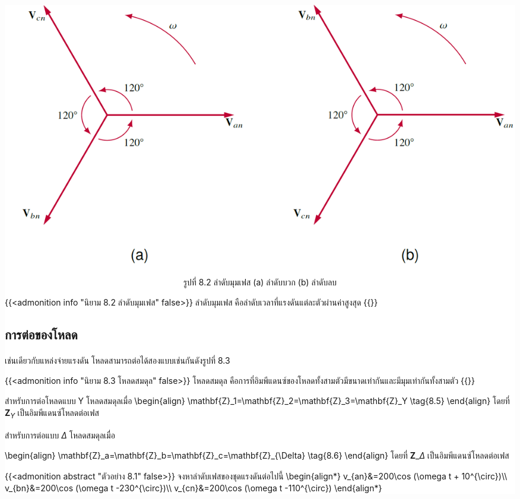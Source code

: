   <img src="fig8.2.png" alt="fig 8.2" style="width:100%">
</p>
  <figcaption style='text-align:center'>รูปที่ 8.2 ลำดับมุมเฟส (a) ลำดับบวก (b) ลำดับลบ</figcaption>
</figure>

{{<admonition info "นิยาม 8.2 ลำดับมุมเฟส" false>}}
ลำดับมุมเฟส คือลำดับเวลาที่แรงดันแต่ละตัวผ่านค่าสูงสุด 
{{</admonition>}}

## **การต่อของโหลด**

เช่นเดียวกับแหล่งจ่ายแรงดัน โหลดสามารถต่อได้สองแบบเช่นกันดังรูปที่ 8.3

{{<admonition info "นิยาม 8.3 โหลดสมดุล" false>}}
โหลดสมดุล คือการที่อิมพีแดนซ์ของโหลดทั้งสามตัวมีขนาดเท่ากันและมีมุมเท่ากันทั้งสามตัว 
{{</admonition>}}

สำหรับการต่อโหลดแบบ Y โหลดสมดุลเมื่อ
\begin{align}
    \mathbf{Z}_1=\mathbf{Z}_2=\mathbf{Z}_3=\mathbf{Z}_Y \tag{8.5}
\end{align}
โดยที่ $\mathbf{Z}_Y$ เป็นอิมพีแดนซ์โหลดต่อเฟส 

สำหรับการต่อแบบ $\Delta$ โหลดสมดุลเมื่อ

\begin{align}
    \mathbf{Z}_a=\mathbf{Z}_b=\mathbf{Z}_c=\mathbf{Z}\_{\Delta} \tag{8.6}
\end{align}
โดยที่ $\mathbf{Z}\_{\Delta}$ เป็นอิมพีแดนซ์โหลดต่อเฟส 

{{<admonition abstract "ตัวอย่าง 8.1" false>}}
จงหาลำดับเฟสของชุดแรงดันต่อไปนี้
\begin{align*}
    v\_{an}&=200\cos (\omega t + 10^{\circ})\\\\
    v\_{bn}&=200\cos (\omega t -230^{\circ})\\\\
    v\_{cn}&=200\cos (\omega t -110^{\circ})
\end{align*}
